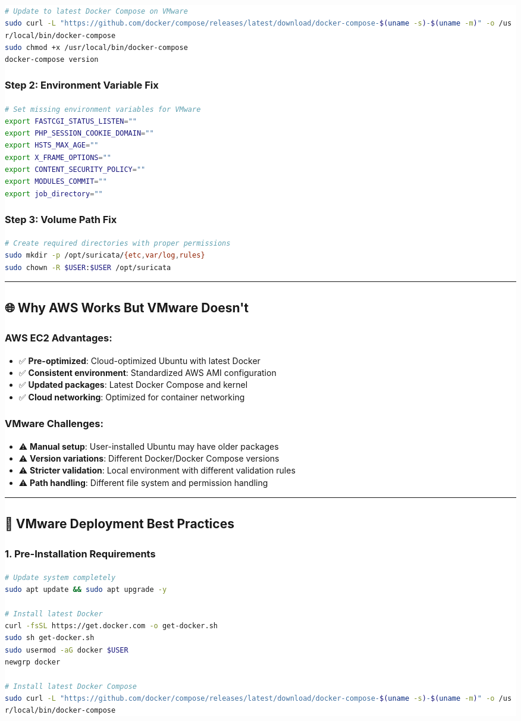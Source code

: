 ```bash
# Update to latest Docker Compose on VMware
sudo curl -L "https://github.com/docker/compose/releases/latest/download/docker-compose-$(uname -s)-$(uname -m)" -o /usr/local/bin/docker-compose
sudo chmod +x /usr/local/bin/docker-compose
docker-compose version
```

### **Step 2: Environment Variable Fix**

```bash
# Set missing environment variables for VMware
export FASTCGI_STATUS_LISTEN=""
export PHP_SESSION_COOKIE_DOMAIN=""
export HSTS_MAX_AGE=""
export X_FRAME_OPTIONS=""
export CONTENT_SECURITY_POLICY=""
export MODULES_COMMIT=""
export job_directory=""
```

### **Step 3: Volume Path Fix**

```bash
# Create required directories with proper permissions
sudo mkdir -p /opt/suricata/{etc,var/log,rules}
sudo chown -R $USER:$USER /opt/suricata
```

---

## 🌐 **Why AWS Works But VMware Doesn't**

### **AWS EC2 Advantages:**
- ✅ **Pre-optimized**: Cloud-optimized Ubuntu with latest Docker
- ✅ **Consistent environment**: Standardized AWS AMI configuration
- ✅ **Updated packages**: Latest Docker Compose and kernel
- ✅ **Cloud networking**: Optimized for container networking

### **VMware Challenges:**
- ⚠️ **Manual setup**: User-installed Ubuntu may have older packages
- ⚠️ **Version variations**: Different Docker/Docker Compose versions
- ⚠️ **Stricter validation**: Local environment with different validation rules
- ⚠️ **Path handling**: Different file system and permission handling

---

## 🚀 **VMware Deployment Best Practices**

### **1. Pre-Installation Requirements**

```bash
# Update system completely
sudo apt update && sudo apt upgrade -y

# Install latest Docker
curl -fsSL https://get.docker.com -o get-docker.sh
sudo sh get-docker.sh
sudo usermod -aG docker $USER
newgrp docker

# Install latest Docker Compose
sudo curl -L "https://github.com/docker/compose/releases/latest/download/docker-compose-$(uname -s)-$(uname -m)" -o /usr/local/bin/docker-compose
```